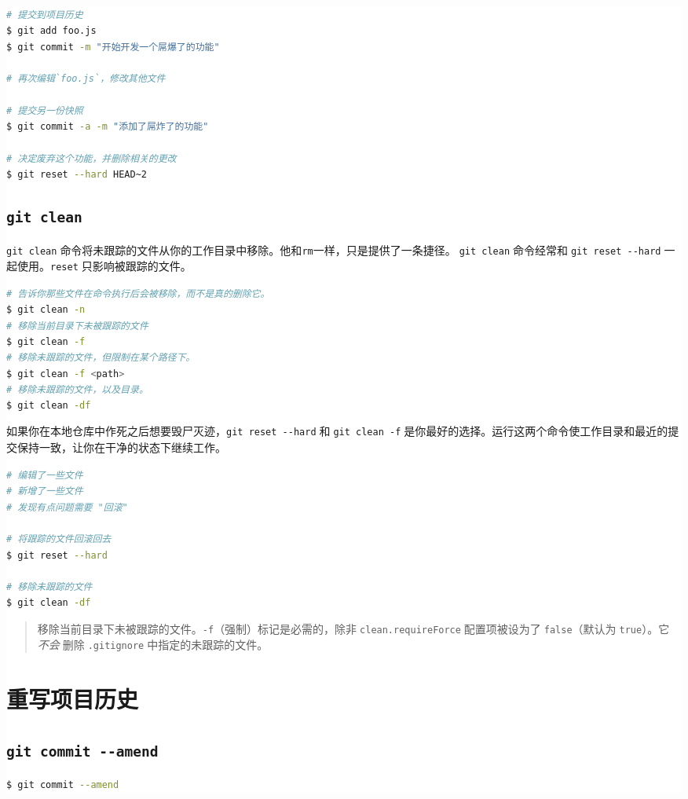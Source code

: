 ```bash
# 提交到项目历史
$ git add foo.js
$ git commit -m "开始开发一个屌爆了的功能"

# 再次编辑`foo.js`，修改其他文件

# 提交另一份快照
$ git commit -a -m "添加了屌炸了的功能"

# 决定废弃这个功能，并删除相关的更改
$ git reset --hard HEAD~2

```

## `git clean`

`git clean` 命令将未跟踪的文件从你的工作目录中移除。他和`rm`一样，只是提供了一条捷径。
`git clean` 命令经常和 `git reset --hard` 一起使用。`reset` 只影响被跟踪的文件。
```bash
# 告诉你那些文件在命令执行后会被移除，而不是真的删除它。
$ git clean -n
# 移除当前目录下未被跟踪的文件
$ git clean -f
# 移除未跟踪的文件，但限制在某个路径下。
$ git clean -f <path>
# 移除未跟踪的文件，以及目录。
$ git clean -df
```

如果你在本地仓库中作死之后想要毁尸灭迹，`git reset --hard` 和 `git clean -f` 是你最好的选择。运行这两个命令使工作目录和最近的提交保持一致，让你在干净的状态下继续工作。
```bash
# 编辑了一些文件
# 新增了一些文件
# 发现有点问题需要 "回滚"

# 将跟踪的文件回滚回去
$ git reset --hard

# 移除未跟踪的文件
$ git clean -df
```

>移除当前目录下未被跟踪的文件。`-f`（强制）标记是必需的，除非 `clean.requireForce` 配置项被设为了 `false`（默认为 `true`）。它 _不会_ 删除 `.gitignore` 中指定的未跟踪的文件。


# 重写项目历史
## `git commit --amend`
```bash
$ git commit --amend
```
